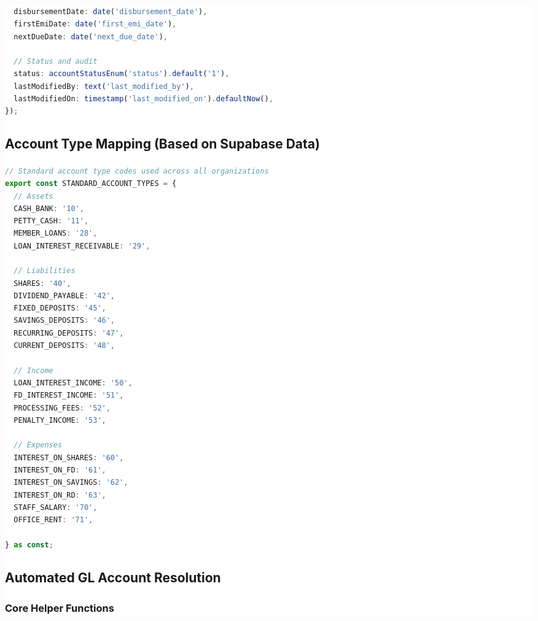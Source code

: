 ```typescript
  disbursementDate: date('disbursement_date'),
  firstEmiDate: date('first_emi_date'),
  nextDueDate: date('next_due_date'),
  
  // Status and audit
  status: accountStatusEnum('status').default('1'),
  lastModifiedBy: text('last_modified_by'),
  lastModifiedOn: timestamp('last_modified_on').defaultNow(),
});
```

## Account Type Mapping (Based on Supabase Data)

```typescript
// Standard account type codes used across all organizations
export const STANDARD_ACCOUNT_TYPES = {
  // Assets
  CASH_BANK: '10',
  PETTY_CASH: '11', 
  MEMBER_LOANS: '28',
  LOAN_INTEREST_RECEIVABLE: '29',
  
  // Liabilities  
  SHARES: '40',
  DIVIDEND_PAYABLE: '42',
  FIXED_DEPOSITS: '45',
  SAVINGS_DEPOSITS: '46',
  RECURRING_DEPOSITS: '47',
  CURRENT_DEPOSITS: '48',
  
  // Income
  LOAN_INTEREST_INCOME: '50',
  FD_INTEREST_INCOME: '51',
  PROCESSING_FEES: '52',
  PENALTY_INCOME: '53',
  
  // Expenses
  INTEREST_ON_SHARES: '60',
  INTEREST_ON_FD: '61',
  INTEREST_ON_SAVINGS: '62',
  INTEREST_ON_RD: '63',
  STAFF_SALARY: '70',
  OFFICE_RENT: '71',
  
} as const;
```

## Automated GL Account Resolution

### Core Helper Functions
